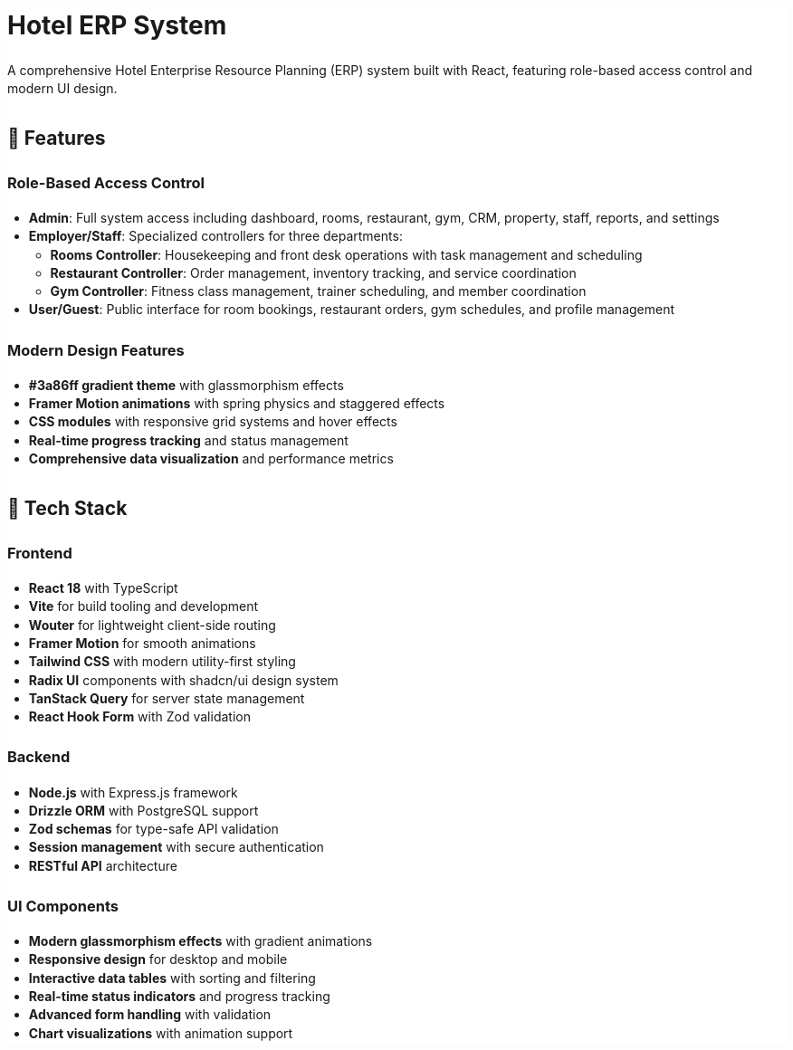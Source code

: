 # Hotel ERP System

A comprehensive Hotel Enterprise Resource Planning (ERP) system built with React, featuring role-based access control and modern UI design.

## 🌟 Features

### Role-Based Access Control
- **Admin**: Full system access including dashboard, rooms, restaurant, gym, CRM, property, staff, reports, and settings
- **Employer/Staff**: Specialized controllers for three departments:
  - **Rooms Controller**: Housekeeping and front desk operations with task management and scheduling
  - **Restaurant Controller**: Order management, inventory tracking, and service coordination
  - **Gym Controller**: Fitness class management, trainer scheduling, and member coordination
- **User/Guest**: Public interface for room bookings, restaurant orders, gym schedules, and profile management

### Modern Design Features
- **#3a86ff gradient theme** with glassmorphism effects
- **Framer Motion animations** with spring physics and staggered effects
- **CSS modules** with responsive grid systems and hover effects
- **Real-time progress tracking** and status management
- **Comprehensive data visualization** and performance metrics

## 🚀 Tech Stack

### Frontend
- **React 18** with TypeScript
- **Vite** for build tooling and development
- **Wouter** for lightweight client-side routing
- **Framer Motion** for smooth animations
- **Tailwind CSS** with modern utility-first styling
- **Radix UI** components with shadcn/ui design system
- **TanStack Query** for server state management
- **React Hook Form** with Zod validation

### Backend
- **Node.js** with Express.js framework
- **Drizzle ORM** with PostgreSQL support
- **Zod schemas** for type-safe API validation
- **Session management** with secure authentication
- **RESTful API** architecture

### UI Components
- **Modern glassmorphism effects** with gradient animations
- **Responsive design** for desktop and mobile
- **Interactive data tables** with sorting and filtering
- **Real-time status indicators** and progress tracking
- **Advanced form handling** with validation
- **Chart visualizations** with animation support
